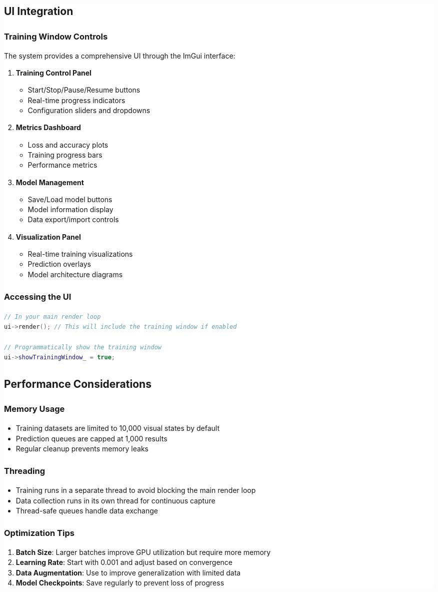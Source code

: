 ## UI Integration

### Training Window Controls

The system provides a comprehensive UI through the ImGui interface:

1. **Training Control Panel**
   - Start/Stop/Pause/Resume buttons
   - Real-time progress indicators
   - Configuration sliders and dropdowns

2. **Metrics Dashboard**
   - Loss and accuracy plots
   - Training progress bars
   - Performance metrics

3. **Model Management**
   - Save/Load model buttons
   - Model information display
   - Data export/import controls

4. **Visualization Panel**
   - Real-time training visualizations
   - Prediction overlays
   - Model architecture diagrams

### Accessing the UI

```cpp
// In your main render loop
ui->render(); // This will include the training window if enabled

// Programmatically show the training window
ui->showTrainingWindow_ = true;
```

## Performance Considerations

### Memory Usage

- Training datasets are limited to 10,000 visual states by default
- Prediction queues are capped at 1,000 results
- Regular cleanup prevents memory leaks

### Threading

- Training runs in a separate thread to avoid blocking the main render loop
- Data collection runs in its own thread for continuous capture
- Thread-safe queues handle data exchange

### Optimization Tips

1. **Batch Size**: Larger batches improve GPU utilization but require more memory
2. **Learning Rate**: Start with 0.001 and adjust based on convergence
3. **Data Augmentation**: Use to improve generalization with limited data
4. **Model Checkpoints**: Save regularly to prevent loss of progress
